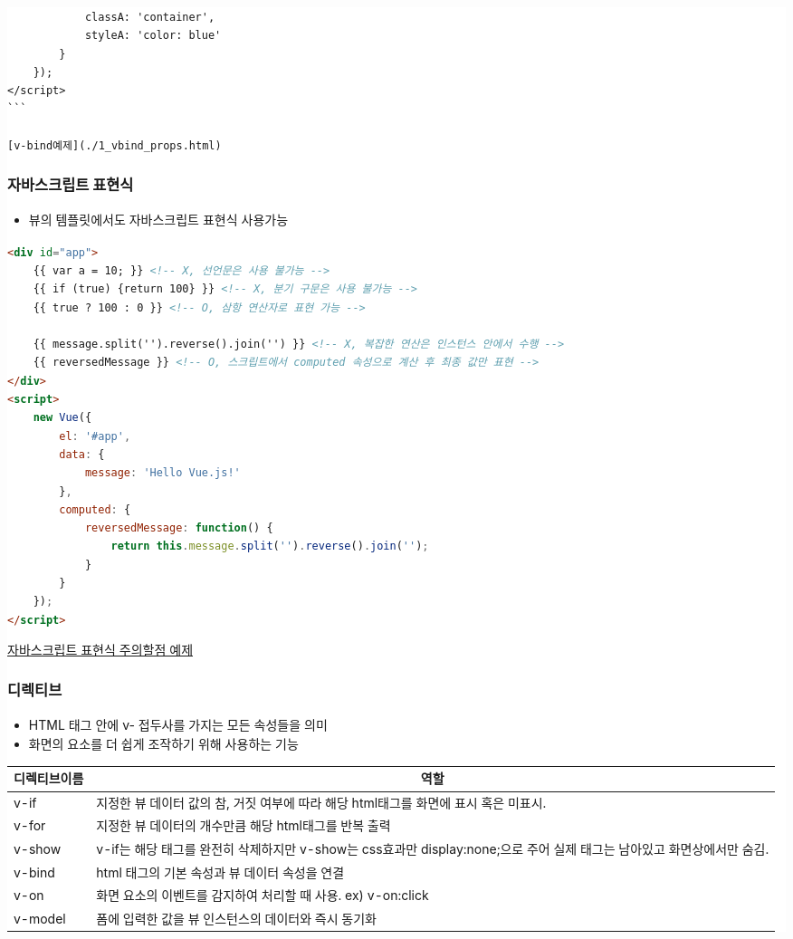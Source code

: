                 classA: 'container',
                styleA: 'color: blue'
            }
        });
    </script>
    ```
    
    [v-bind예제](./1_vbind_props.html)

### 자바스크립트 표현식
- 뷰의 템플릿에서도 자바스크립트 표현식 사용가능
```html
<div id="app">
    {{ var a = 10; }} <!-- X, 선언문은 사용 불가능 -->
    {{ if (true) {return 100} }} <!-- X, 분기 구문은 사용 불가능 -->
    {{ true ? 100 : 0 }} <!-- O, 삼항 연산자로 표현 가능 -->
    
    {{ message.split('').reverse().join('') }} <!-- X, 복잡한 연산은 인스턴스 안에서 수행 -->
    {{ reversedMessage }} <!-- O, 스크립트에서 computed 속성으로 계산 후 최종 값만 표현 -->
</div>
<script>
    new Vue({
        el: '#app',
        data: {
            message: 'Hello Vue.js!'
        },
        computed: {
            reversedMessage: function() {
                return this.message.split('').reverse().join('');
            }
        }
    });
</script>
```

[자바스크립트 표현식 주의할점 예제](./2_template_javascript_expr.html)

### 디렉티브
- HTML 태그 안에 v- 접두사를 가지는 모든 속성들을 의미
- 화면의 요소를 더 쉽게 조작하기 위해 사용하는 기능

| 디렉티브이름                      | 역할                                                                         |
|--------------------------|------------------------------------------------------------------------------|
| v-if              | 지정한 뷰 데이터 값의 참, 거짓 여부에 따라 해당 html태그를 화면에 표시 혹은 미표시. |
| v-for             | 지정한 뷰 데이터의 개수만큼 해당 html태그를 반복 출력         |
| v-show            | v-if는 해당 태그를 완전히 삭제하지만 v-show는 css효과만 display:none;으로 주어 실제 태그는 남아있고 화면상에서만 숨김.          |
| v-bind            | html 태그의 기본 속성과 뷰 데이터 속성을 연결         |
| v-on              | 화면 요소의 이벤트를 감지하여 처리할 때 사용. ex) v-on:click         |
| v-model           | 폼에 입력한 값을 뷰 인스턴스의 데이터와 즉시 동기화         |
